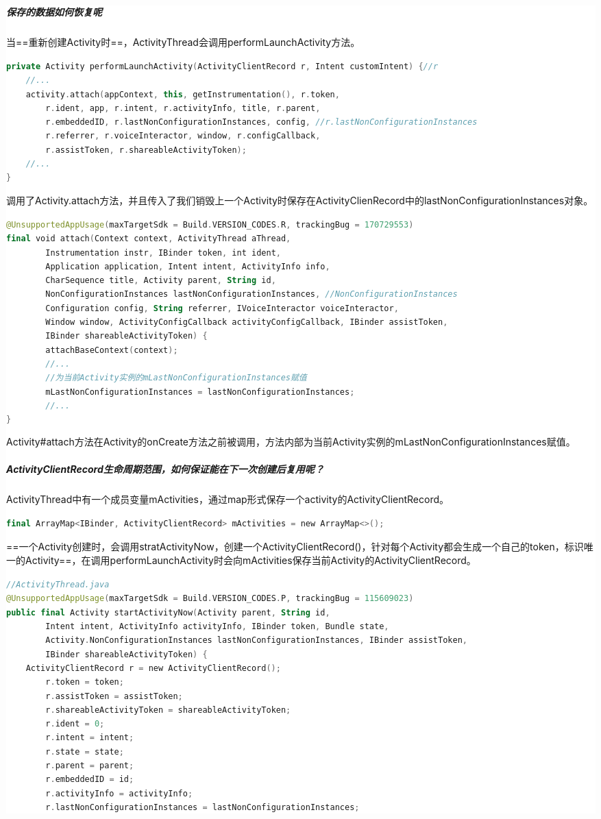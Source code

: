 

##### **保存的数据如何恢复呢**

当==重新创建Activity时==，ActivityThread会调用performLaunchActivity方法。

```Kotlin
private Activity performLaunchActivity(ActivityClientRecord r, Intent customIntent) {//r
    //...
    activity.attach(appContext, this, getInstrumentation(), r.token,
        r.ident, app, r.intent, r.activityInfo, title, r.parent,
        r.embeddedID, r.lastNonConfigurationInstances, config, //r.lastNonConfigurationInstances
        r.referrer, r.voiceInteractor, window, r.configCallback,
        r.assistToken, r.shareableActivityToken);
    //...
}
```

调用了Activity.attach方法，并且传入了我们销毁上一个Activity时保存在ActivityClienRecord中的lastNonConfigurationInstances对象。

```Kotlin
@UnsupportedAppUsage(maxTargetSdk = Build.VERSION_CODES.R, trackingBug = 170729553)
final void attach(Context context, ActivityThread aThread,
        Instrumentation instr, IBinder token, int ident,
        Application application, Intent intent, ActivityInfo info,
        CharSequence title, Activity parent, String id,
        NonConfigurationInstances lastNonConfigurationInstances, //NonConfigurationInstances
        Configuration config, String referrer, IVoiceInteractor voiceInteractor,
        Window window, ActivityConfigCallback activityConfigCallback, IBinder assistToken,
        IBinder shareableActivityToken) {
        attachBaseContext(context);
        //...
        //为当前Activity实例的mLastNonConfigurationInstances赋值
        mLastNonConfigurationInstances = lastNonConfigurationInstances;
        //...
}
```

Activity#attach方法在Activity的onCreate方法之前被调用，方法内部为当前Activity实例的mLastNonConfigurationInstances赋值。



##### **ActivityClientRecord生命周期范围，如何保证能在下一次创建后复用呢？**

ActivityThread中有一个成员变量mActivities，通过map形式保存一个activity的ActivityClientRecord。

```Kotlin
final ArrayMap<IBinder, ActivityClientRecord> mActivities = new ArrayMap<>();
```

==一个Activity创建时，会调用stratActivityNow，创建一个ActivityClientRecord()，针对每个Activity都会生成一个自己的token，标识唯一的Activity==，在调用performLaunchActivity时会向mActivities保存当前Activity的ActivityClientRecord。

```Kotlin
//ActivityThread.java
@UnsupportedAppUsage(maxTargetSdk = Build.VERSION_CODES.P, trackingBug = 115609023)
public final Activity startActivityNow(Activity parent, String id,
        Intent intent, ActivityInfo activityInfo, IBinder token, Bundle state,
        Activity.NonConfigurationInstances lastNonConfigurationInstances, IBinder assistToken,
        IBinder shareableActivityToken) {
    ActivityClientRecord r = new ActivityClientRecord();
        r.token = token;
        r.assistToken = assistToken;
        r.shareableActivityToken = shareableActivityToken;
        r.ident = 0;
        r.intent = intent;
        r.state = state;
        r.parent = parent;
        r.embeddedID = id;
        r.activityInfo = activityInfo;
        r.lastNonConfigurationInstances = lastNonConfigurationInstances;
```